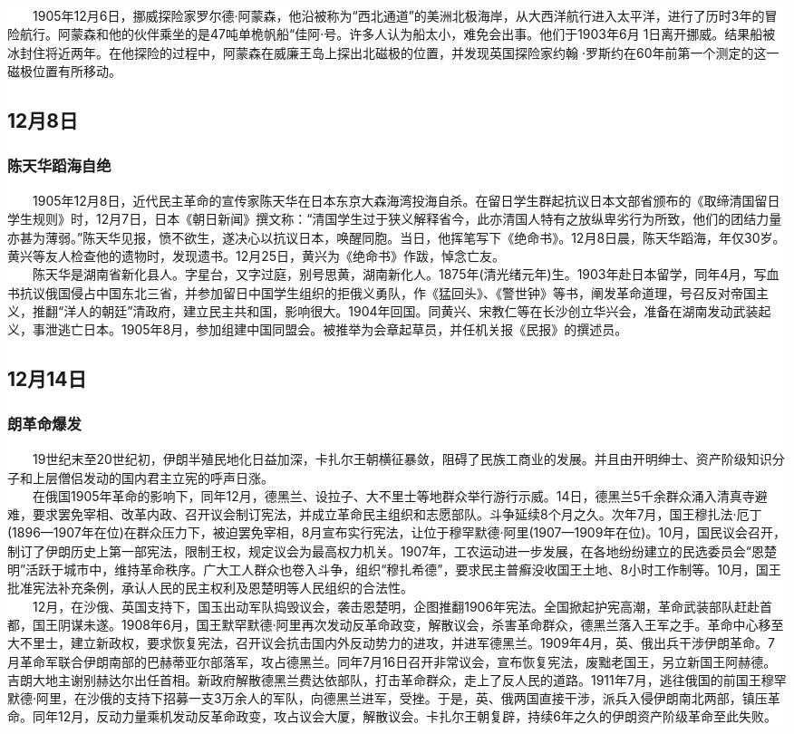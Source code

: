 　　1905年12月6日，挪威探险家罗尔德·阿蒙森，他沿被称为“西北通道”的美洲北极海岸，从大西洋航行进入太平洋，进行了历时3年的冒险航行。阿蒙森和他的伙伴乘坐的是47吨单桅帆船“佳阿·号。许多人认为船太小，难免会出事。他们于1903年6月 1日离开挪威。结果船被冰封住将近两年。在他探险的过程中，阿蒙森在威廉王岛上探出北磁极的位置，并发现英国探险家约翰 ·罗斯约在60年前第一个测定的这一磁极位置有所移动。
## 12月8日
### 陈天华蹈海自绝
　　1905年12月8日，近代民主革命的宣传家陈天华在日本东京大森海湾投海自杀。在留日学生群起抗议日本文部省颁布的《取缔清国留日学生规则》时，12月7日，日本《朝日新闻》撰文称：“清国学生过于狭义解释省今，此亦清国人特有之放纵卑劣行为所致，他们的团结力量亦甚为薄弱。”陈天华见报，愤不欲生，遂决心以抗议日本，唤醒同胞。当日，他挥笔写下《绝命书》。12月8日晨，陈天华蹈海，年仅30岁。黄兴等友人检查他的遗物时，发现遗书。12月25日，黄兴为《绝命书》作跋，悼念亡友。<br>　　陈天华是湖南省新化县人。字星台，又字过庭，别号思黄，湖南新化人。1875年(清光绪元年)生。1903年赴日本留学，同年4月，写血书抗议俄国侵占中国东北三省，并参加留日中国学生组织的拒俄义勇队，作《猛回头》、《警世钟》等书，阐发革命道理，号召反对帝国主义，推翻“洋人的朝廷”清政府，建立民主共和国，影响很大。1904年回国。同黄兴、宋教仁等在长沙创立华兴会，准备在湖南发动武装起义，事泄逃亡日本。1905年8月，参加组建中国同盟会。被推举为会章起草员，并任机关报《民报》的撰述员。
## 12月14日
### 朗革命爆发
　　19世纪末至20世纪初，伊朗半殖民地化日益加深，卡扎尔王朝横征暴敛，阻碍了民族工商业的发展。并且由开明绅士、资产阶级知识分子和上层僧侣发动的国内君主立宪的呼声日涨。<br>　　在俄国1905年革命的影响下，同年12月，德黑兰、设拉子、大不里士等地群众举行游行示威。14日，德黑兰5千余群众涌入清真寺避难，要求罢免宰相、改革内政、召开议会制订宪法，并成立革命民主组织和志愿部队。斗争延续8个月之久。次年7月，国王穆扎法·厄丁(1896—1907年在位)在群众压力下，被迫罢免宰相，8月宣布实行宪法，让位于穆罕默德·阿里(1907—1909年在位)。10月，国民议会召开，制订了伊朗历史上第一部宪法，限制王权，规定议会为最高权力机关。1907年，工农运动进一步发展，在各地纷纷建立的民选委员会“恩楚明”活跃于城市中，维持革命秩序。广大工人群众也卷入斗争，组织“穆扎希德”，要求民主普癣没收国王土地、8小时工作制等。10月，国王批准宪法补充条例，承认人民的民主权利及恩楚明等人民组织的合法性。<br>　　12月，在沙俄、英国支持下，国玉出动军队捣毁议会，袭击恩楚明，企图推翻1906年宪法。全国掀起护宪高潮，革命武装部队赶赴首都，国王阴谋未遂。1908年6月，国王默罕默德·阿里再次发动反革命政变，解散议会，杀害革命群众，德黑兰落入王军之手。革命中心移至大不里士，建立新政权，要求恢复宪法，召开议会抗击国内外反动势力的进攻，并进军德黑兰。1909年4月，英、俄出兵干涉伊朗革命。7月革命军联合伊朗南部的巴赫蒂亚尔部落军，攻占德黑兰。同年7月16日召开非常议会，宣布恢复宪法，废黜老国王，另立新国王阿赫德。吉朗大地主谢别赫达尔出任首相。新政府解散德黑兰费达依部队，打击革命群众，走上了反人民的道路。1911年7月，逃往俄国的前国王穆罕默德·阿里，在沙俄的支持下招募一支3万余人的军队，向德黑兰进军，受挫。于是，英、俄两国直接干涉，派兵入侵伊朗南北两部，镇压革命。同年12月，反动力量乘机发动反革命政变，攻占议会大厦，解散议会。卡扎尔王朝复辟，持续6年之久的伊朗资产阶级革命至此失败。
<comment/>